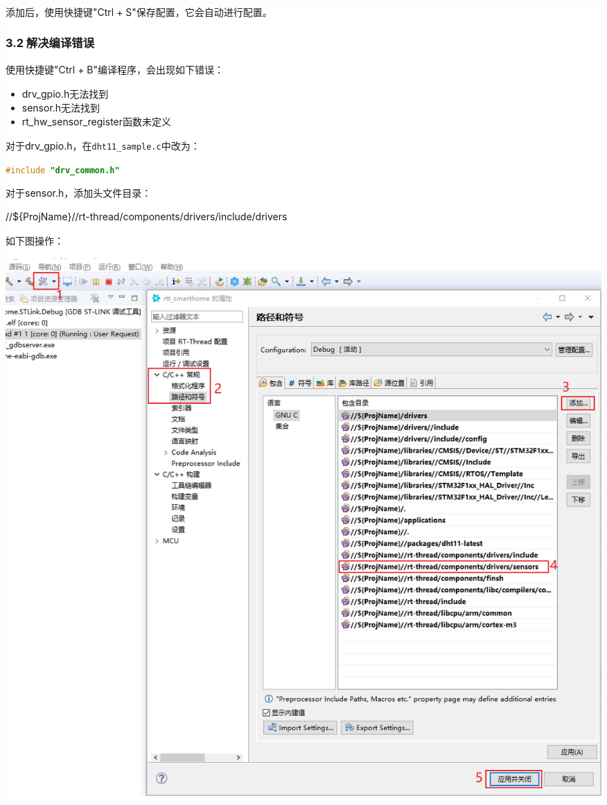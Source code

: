 添加后，使用快捷键"Ctrl + S"保存配置，它会自动进行配置。

### 3.2 解决编译错误

使用快捷键"Ctrl + B"编译程序，会出现如下错误：

* drv_gpio.h无法找到
* sensor.h无法找到
* rt_hw_sensor_register函数未定义



对于drv_gpio.h，在`dht11_sample.c`中改为：

```c
#include "drv_common.h"
```



对于sensor.h，添加头文件目录：

//${ProjName}//rt-thread/components/drivers/include/drivers

如下图操作：

![image-20231108153610554](pic/rtt/10_sensor_h.png)
